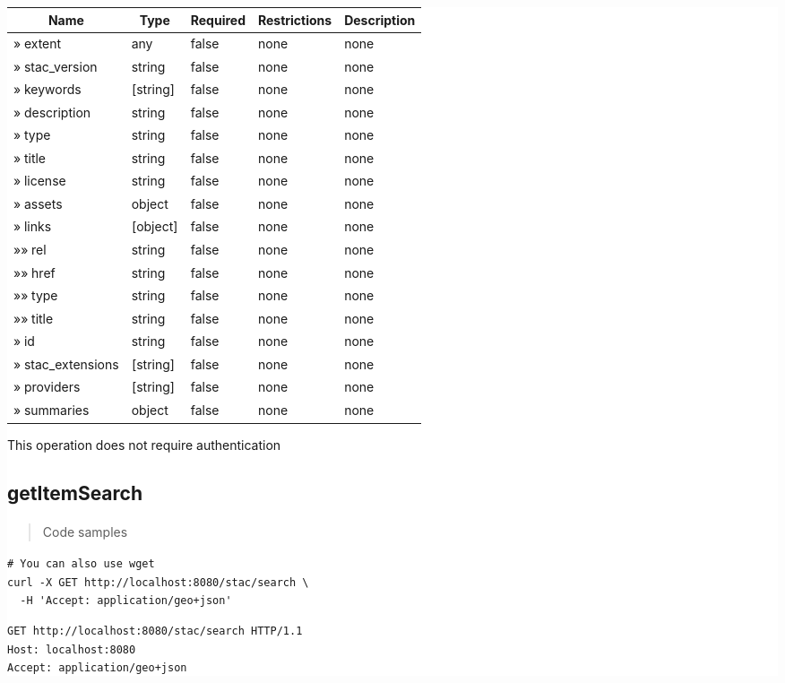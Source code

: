 |Name|Type|Required|Restrictions|Description|
|---|---|---|---|---|
|» extent|any|false|none|none|
|» stac_version|string|false|none|none|
|» keywords|[string]|false|none|none|
|» description|string|false|none|none|
|» type|string|false|none|none|
|» title|string|false|none|none|
|» license|string|false|none|none|
|» assets|object|false|none|none|
|» links|[object]|false|none|none|
|»» rel|string|false|none|none|
|»» href|string|false|none|none|
|»» type|string|false|none|none|
|»» title|string|false|none|none|
|» id|string|false|none|none|
|» stac_extensions|[string]|false|none|none|
|» providers|[string]|false|none|none|
|» summaries|object|false|none|none|

<aside class="success">
This operation does not require authentication
</aside>

## getItemSearch

<a id="opIdgetItemSearch"></a>

> Code samples

```shell
# You can also use wget
curl -X GET http://localhost:8080/stac/search \
  -H 'Accept: application/geo+json'

```

```http
GET http://localhost:8080/stac/search HTTP/1.1
Host: localhost:8080
Accept: application/geo+json

```
